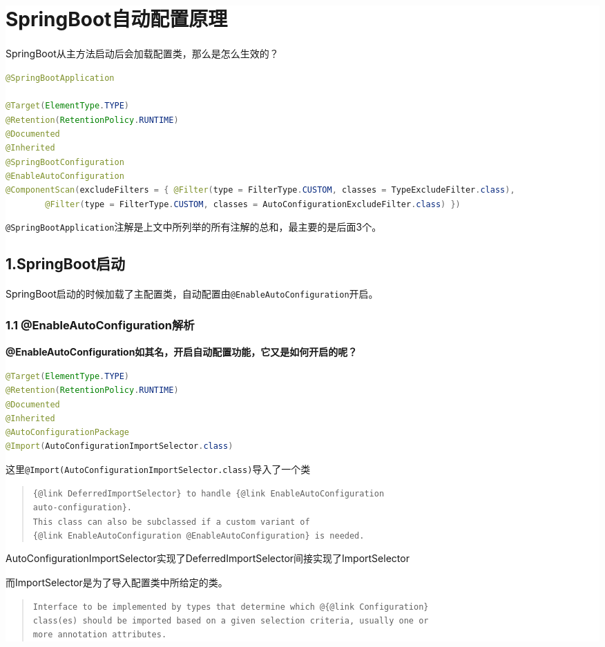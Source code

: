 # SpringBoot自动配置原理

SpringBoot从主方法启动后会加载配置类，那么是怎么生效的？

```java
@SpringBootApplication

@Target(ElementType.TYPE)
@Retention(RetentionPolicy.RUNTIME)
@Documented
@Inherited
@SpringBootConfiguration
@EnableAutoConfiguration
@ComponentScan(excludeFilters = { @Filter(type = FilterType.CUSTOM, classes = TypeExcludeFilter.class),
		@Filter(type = FilterType.CUSTOM, classes = AutoConfigurationExcludeFilter.class) })
```

`@SpringBootApplication`注解是上文中所列举的所有注解的总和，最主要的是后面3个。

## 1.SpringBoot启动

SpringBoot启动的时候加载了主配置类，自动配置由`@EnableAutoConfiguration`开启。

### 1.1 @EnableAutoConfiguration解析

**@EnableAutoConfiguration如其名，开启自动配置功能，它又是如何开启的呢？**

```java
@Target(ElementType.TYPE)
@Retention(RetentionPolicy.RUNTIME)
@Documented
@Inherited
@AutoConfigurationPackage
@Import(AutoConfigurationImportSelector.class)
```

这里`@Import(AutoConfigurationImportSelector.class)`导入了一个类

> ```
> {@link DeferredImportSelector} to handle {@link EnableAutoConfiguration
> auto-configuration}. 
> This class can also be subclassed if a custom variant of
> {@link EnableAutoConfiguration @EnableAutoConfiguration} is needed.
> ```

AutoConfigurationImportSelector实现了DeferredImportSelector间接实现了ImportSelector

而ImportSelector是为了导入配置类中所给定的类。

> ```
> Interface to be implemented by types that determine which @{@link Configuration}
> class(es) should be imported based on a given selection criteria, usually one or
> more annotation attributes.
> ```
